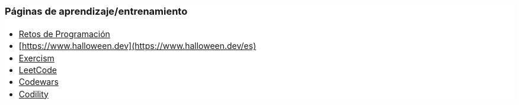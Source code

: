 
### Páginas de aprendizaje/entrenamiento

* [Retos de Programación](https://retosdeprogramacion.com/)
* [https://www.halloween.dev](https://www.halloween.dev/es)
* [Exercism](https://exercism.org/)
* [LeetCode](https://leetcode.com/)
* [Codewars](https://www.codewars.com/)
* [Codility](https://www.codility.com/)
